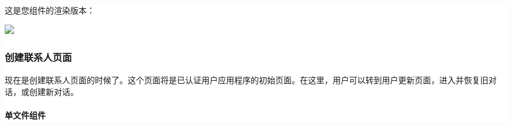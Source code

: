 这是您组件的渲染版本：

![](https://github.com/OpenDocCN/freelearn-vue-zh/raw/master/docs/bd-vue-app-gql/img/6d55d973-123f-4f66-9d1d-f3448259fb78.png)

### 创建联系人页面

现在是创建联系人页面的时候了。这个页面将是已认证用户应用程序的初始页面。在这里，用户可以转到用户更新页面，进入并恢复旧对话，或创建新对话。

#### 单文件组件 <script> 部分

在这里，我们将创建单文件组件的`<script>`部分，它将成为联系人页面：

1.  在`src/pages`文件夹中打开`Contacts.vue`文件。在文件的`<script>`部分中，从`vuex`中导入`mapActions`和`mapGetters`：

```js
import { mapActions, mapGetters } from 'vuex';
```

1.  导出一个带有这些属性的`default` JavaScript 对象：`name`，`mixins`，`components`，`data`，`mounted`和`methods`。将`name`属性定义为`ChatContacts`，在`mixins`属性中，添加导入的`getAvatar`混合的数组。在`components`属性中，添加两个新属性，`NewConversation`和`AvatarDisplay`，它们将接收一个返回导入组件的匿名函数。最后，在`data`属性上，创建一个具有`dialogNewConversation`属性和值为`false`的对象：

```js
export default {
  name: 'ChatContacts',
  components: {
  AvatarDisplay: () => import('components/AvatarDisplay'),
  NewConversation: () => import('components/NewConversation'),
  },
  data: () => ({
  dialogNewConversation: false,
  }),
  async mounted() {},
  computed: {},
  methods: {}, };
```

1.  在`computed`属性中，首先，我们将通过调用`getUser`从用户模块中解构`mapGetters`。然后我们将对聊天模块的`getConversations`做同样的操作：

```js
computed: {
  ...mapGetters('user', ['getUser']),
  ...mapGetters('chat', ['getConversations']), },
```

1.  在`methods`属性中，我们将通过调用`getMessages`函数从聊天模块中解构`mapActions`：

```js
methods: {
  ...mapActions('chat', [
  'getMessages',
  ]), },
```

1.  最后，在`mounted`生命周期钩子上，我们需要将其设置为异步，并调用`getMessage`函数：

```js
async mounted() {
  await this.getMessages(); },
```


  [MT.LOADING]: setLoading,
  [MT.ERROR]: setError,
  [MT.SET_CONVERSATIONS]: setConversations,
  [MT.SET_MESSAGES]: setMessages, };